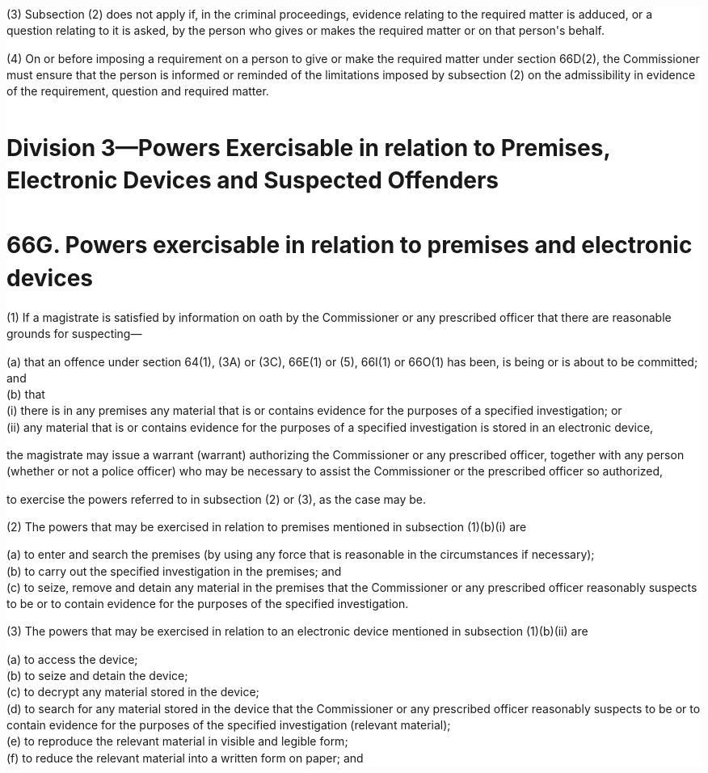 (3) Subsection (2) does not apply if, in the criminal proceedings, evidence relating to the required matter is adduced, or a question relating to it is asked, by the person who gives or makes the required matter or on that person's behalf.

(4) On or before imposing a requirement on a person to give or make the required matter under section 66D(2), the Commissioner must ensure that the person is informed or reminded of the limitations imposed by subsection (2) on the admissibility in evidence of the requirement, question and required matter.

# Division 3—Powers Exercisable in relation to Premises, Electronic Devices and Suspected Offenders

# 66G. Powers exercisable in relation to premises and electronic devices

(1) If a magistrate is satisfied by information on oath by the Commissioner or any prescribed officer that there are reasonable grounds for suspecting—

(a) that an offence under section 64(1), (3A) or (3C), 66E(1) or (5), 66I(1) or 66O(1) has been, is being or is about to be committed; and  
(b) that  
(i) there is in any premises any material that is or contains evidence for the purposes of a specified investigation; or  
(ii) any material that is or contains evidence for the purposes of a specified investigation is stored in an electronic device,

the magistrate may issue a warrant (warrant) authorizing the Commissioner or any prescribed officer, together with any person (whether or not a police officer) who may be necessary to assist the Commissioner or the prescribed officer so authorized,

to exercise the powers referred to in subsection (2) or (3), as the case may be.

(2) The powers that may be exercised in relation to premises mentioned in subsection (1)(b)(i) are

(a) to enter and search the premises (by using any force that is reasonable in the circumstances if necessary);  
(b) to carry out the specified investigation in the premises; and  
(c) to seize, remove and detain any material in the premises that the Commissioner or any prescribed officer reasonably suspects to be or to contain evidence for the purposes of the specified investigation.

(3) The powers that may be exercised in relation to an electronic device mentioned in subsection (1)(b)(ii) are

(a) to access the device;  
(b) to seize and detain the device;  
(c) to decrypt any material stored in the device;  
(d) to search for any material stored in the device that the Commissioner or any prescribed officer reasonably suspects to be or to contain evidence for the purposes of the specified investigation (relevant material);  
(e) to reproduce the relevant material in visible and legible form;  
(f) to reduce the relevant material into a written form on paper; and
